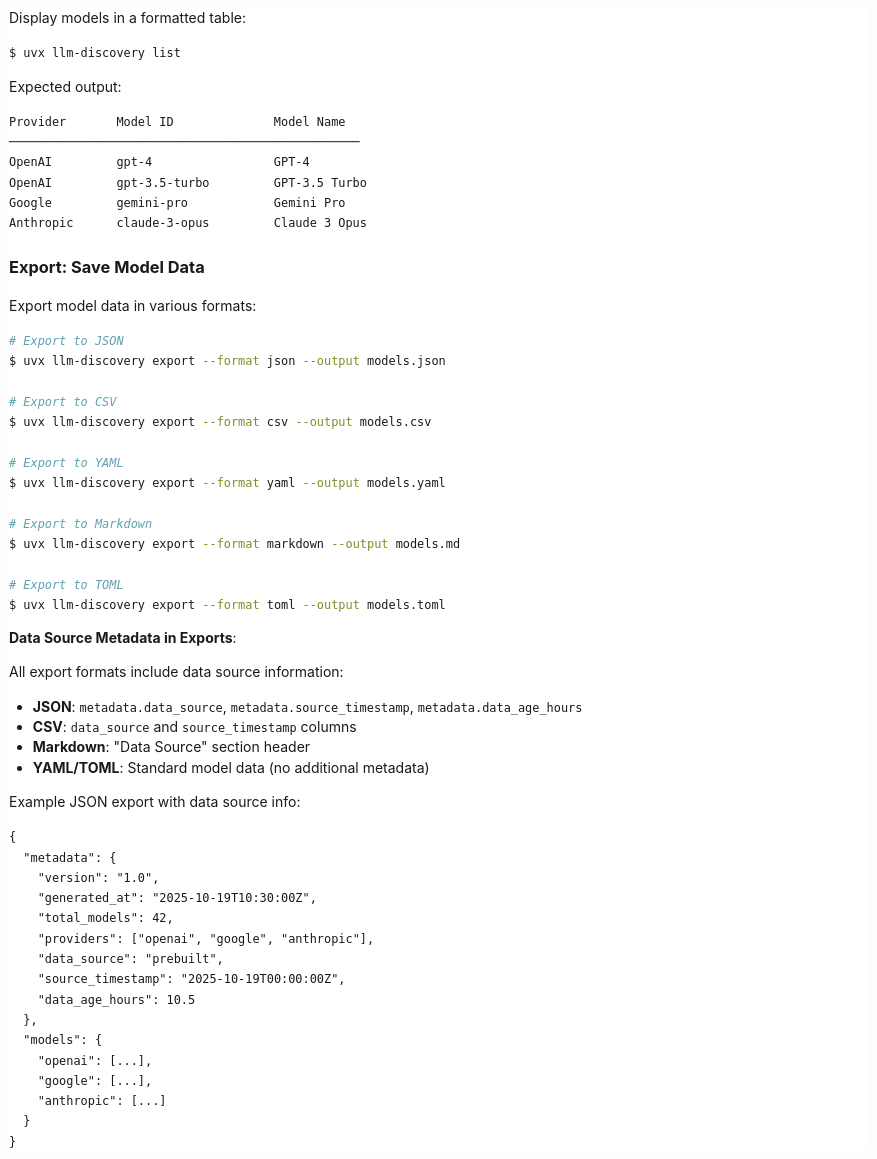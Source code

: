 Display models in a formatted table:

```bash
$ uvx llm-discovery list
```

Expected output:

```
Provider       Model ID              Model Name
─────────────────────────────────────────────────
OpenAI         gpt-4                 GPT-4
OpenAI         gpt-3.5-turbo         GPT-3.5 Turbo
Google         gemini-pro            Gemini Pro
Anthropic      claude-3-opus         Claude 3 Opus
```

### Export: Save Model Data

Export model data in various formats:

```bash
# Export to JSON
$ uvx llm-discovery export --format json --output models.json

# Export to CSV
$ uvx llm-discovery export --format csv --output models.csv

# Export to YAML
$ uvx llm-discovery export --format yaml --output models.yaml

# Export to Markdown
$ uvx llm-discovery export --format markdown --output models.md

# Export to TOML
$ uvx llm-discovery export --format toml --output models.toml
```

**Data Source Metadata in Exports**:

All export formats include data source information:
- **JSON**: `metadata.data_source`, `metadata.source_timestamp`, `metadata.data_age_hours`
- **CSV**: `data_source` and `source_timestamp` columns
- **Markdown**: "Data Source" section header
- **YAML/TOML**: Standard model data (no additional metadata)

Example JSON export with data source info:

```text
{
  "metadata": {
    "version": "1.0",
    "generated_at": "2025-10-19T10:30:00Z",
    "total_models": 42,
    "providers": ["openai", "google", "anthropic"],
    "data_source": "prebuilt",
    "source_timestamp": "2025-10-19T00:00:00Z",
    "data_age_hours": 10.5
  },
  "models": {
    "openai": [...],
    "google": [...],
    "anthropic": [...]
  }
}
```
